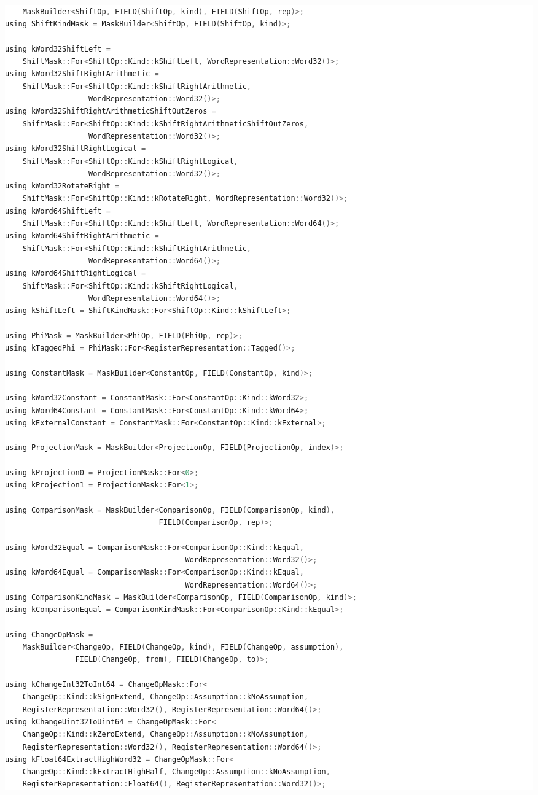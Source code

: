```c
    MaskBuilder<ShiftOp, FIELD(ShiftOp, kind), FIELD(ShiftOp, rep)>;
using ShiftKindMask = MaskBuilder<ShiftOp, FIELD(ShiftOp, kind)>;

using kWord32ShiftLeft =
    ShiftMask::For<ShiftOp::Kind::kShiftLeft, WordRepresentation::Word32()>;
using kWord32ShiftRightArithmetic =
    ShiftMask::For<ShiftOp::Kind::kShiftRightArithmetic,
                   WordRepresentation::Word32()>;
using kWord32ShiftRightArithmeticShiftOutZeros =
    ShiftMask::For<ShiftOp::Kind::kShiftRightArithmeticShiftOutZeros,
                   WordRepresentation::Word32()>;
using kWord32ShiftRightLogical =
    ShiftMask::For<ShiftOp::Kind::kShiftRightLogical,
                   WordRepresentation::Word32()>;
using kWord32RotateRight =
    ShiftMask::For<ShiftOp::Kind::kRotateRight, WordRepresentation::Word32()>;
using kWord64ShiftLeft =
    ShiftMask::For<ShiftOp::Kind::kShiftLeft, WordRepresentation::Word64()>;
using kWord64ShiftRightArithmetic =
    ShiftMask::For<ShiftOp::Kind::kShiftRightArithmetic,
                   WordRepresentation::Word64()>;
using kWord64ShiftRightLogical =
    ShiftMask::For<ShiftOp::Kind::kShiftRightLogical,
                   WordRepresentation::Word64()>;
using kShiftLeft = ShiftKindMask::For<ShiftOp::Kind::kShiftLeft>;

using PhiMask = MaskBuilder<PhiOp, FIELD(PhiOp, rep)>;
using kTaggedPhi = PhiMask::For<RegisterRepresentation::Tagged()>;

using ConstantMask = MaskBuilder<ConstantOp, FIELD(ConstantOp, kind)>;

using kWord32Constant = ConstantMask::For<ConstantOp::Kind::kWord32>;
using kWord64Constant = ConstantMask::For<ConstantOp::Kind::kWord64>;
using kExternalConstant = ConstantMask::For<ConstantOp::Kind::kExternal>;

using ProjectionMask = MaskBuilder<ProjectionOp, FIELD(ProjectionOp, index)>;

using kProjection0 = ProjectionMask::For<0>;
using kProjection1 = ProjectionMask::For<1>;

using ComparisonMask = MaskBuilder<ComparisonOp, FIELD(ComparisonOp, kind),
                                   FIELD(ComparisonOp, rep)>;

using kWord32Equal = ComparisonMask::For<ComparisonOp::Kind::kEqual,
                                         WordRepresentation::Word32()>;
using kWord64Equal = ComparisonMask::For<ComparisonOp::Kind::kEqual,
                                         WordRepresentation::Word64()>;
using ComparisonKindMask = MaskBuilder<ComparisonOp, FIELD(ComparisonOp, kind)>;
using kComparisonEqual = ComparisonKindMask::For<ComparisonOp::Kind::kEqual>;

using ChangeOpMask =
    MaskBuilder<ChangeOp, FIELD(ChangeOp, kind), FIELD(ChangeOp, assumption),
                FIELD(ChangeOp, from), FIELD(ChangeOp, to)>;

using kChangeInt32ToInt64 = ChangeOpMask::For<
    ChangeOp::Kind::kSignExtend, ChangeOp::Assumption::kNoAssumption,
    RegisterRepresentation::Word32(), RegisterRepresentation::Word64()>;
using kChangeUint32ToUint64 = ChangeOpMask::For<
    ChangeOp::Kind::kZeroExtend, ChangeOp::Assumption::kNoAssumption,
    RegisterRepresentation::Word32(), RegisterRepresentation::Word64()>;
using kFloat64ExtractHighWord32 = ChangeOpMask::For<
    ChangeOp::Kind::kExtractHighHalf, ChangeOp::Assumption::kNoAssumption,
    RegisterRepresentation::Float64(), RegisterRepresentation::Word32()>;
```